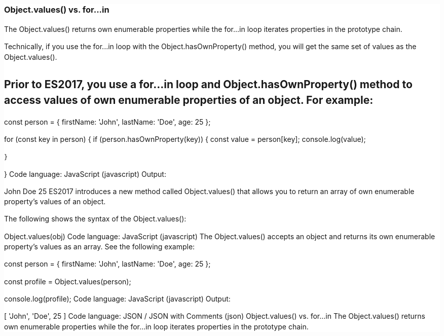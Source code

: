 ### Object.values() vs. for...in

The Object.values() returns own enumerable properties while the for...in loop iterates properties in the prototype chain.

Technically, if you use the for...in loop with the Object.hasOwnProperty() method, you will get the same set of values as the Object.values().

## Prior to ES2017, you use a for...in loop and Object.hasOwnProperty()  method to access values of own enumerable properties of an object. For example:

const person = {
    firstName: 'John',
    lastName: 'Doe',
    age: 25
};

for (const key in person) {
    if (person.hasOwnProperty(key)) {
        const value = person[key];
        console.log(value);

    }
}
Code language: JavaScript (javascript)
Output:

John
Doe
25
ES2017 introduces a new method called Object.values() that allows you to return an array of own enumerable property’s values of an object.

The following shows the syntax of the Object.values():

Object.values(obj)
Code language: JavaScript (javascript)
The Object.values() accepts an object and returns its own enumerable property’s values as an array. See the following example:

const person = {
    firstName: 'John',
    lastName: 'Doe',
    age: 25
};

const profile = Object.values(person);

console.log(profile);
Code language: JavaScript (javascript)
Output:

[ 'John', 'Doe', 25 ]
Code language: JSON / JSON with Comments (json)
Object.values() vs. for...in
The Object.values() returns own enumerable properties while the for...in loop iterates properties in the prototype chain.
